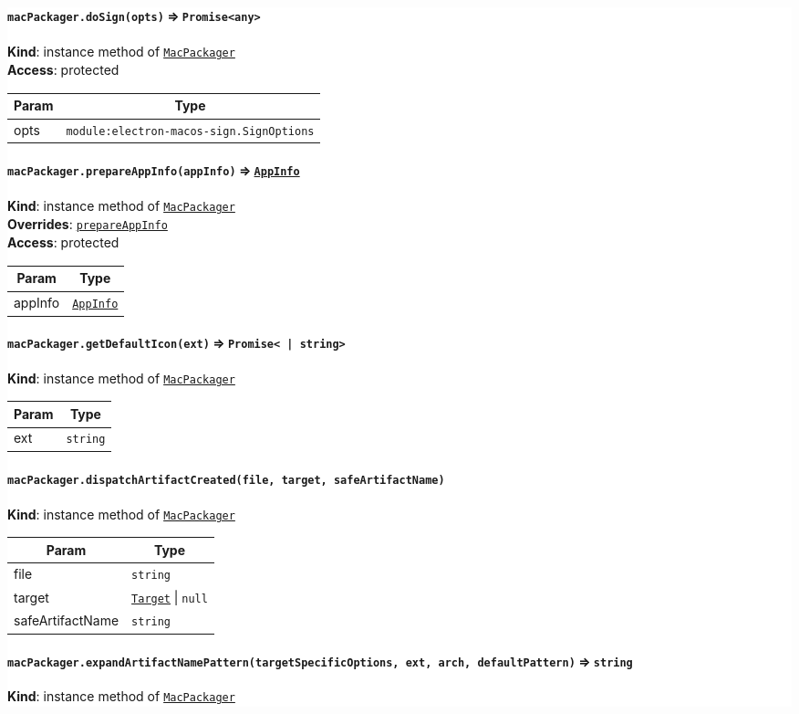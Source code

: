 <a name="module_electron-builder/out/macPackager.MacPackager+doSign"></a>

#### `macPackager.doSign(opts)` ⇒ <code>Promise&lt;any&gt;</code>
**Kind**: instance method of <code>[MacPackager](#MacPackager)</code>  
**Access**: protected  

| Param | Type |
| --- | --- |
| opts | <code>module:electron-macos-sign.SignOptions</code> | 

<a name="module_electron-builder/out/macPackager.MacPackager+prepareAppInfo"></a>

#### `macPackager.prepareAppInfo(appInfo)` ⇒ <code>[AppInfo](#AppInfo)</code>
**Kind**: instance method of <code>[MacPackager](#MacPackager)</code>  
**Overrides**: <code>[prepareAppInfo](#module_electron-builder/out/platformPackager.PlatformPackager+prepareAppInfo)</code>  
**Access**: protected  

| Param | Type |
| --- | --- |
| appInfo | <code>[AppInfo](#AppInfo)</code> | 

<a name="module_electron-builder/out/platformPackager.PlatformPackager+getDefaultIcon"></a>

#### `macPackager.getDefaultIcon(ext)` ⇒ <code>Promise&lt; &#124; string&gt;</code>
**Kind**: instance method of <code>[MacPackager](#MacPackager)</code>  

| Param | Type |
| --- | --- |
| ext | <code>string</code> | 

<a name="module_electron-builder/out/platformPackager.PlatformPackager+dispatchArtifactCreated"></a>

#### `macPackager.dispatchArtifactCreated(file, target, safeArtifactName)`
**Kind**: instance method of <code>[MacPackager](#MacPackager)</code>  

| Param | Type |
| --- | --- |
| file | <code>string</code> | 
| target | <code>[Target](#Target)</code> &#124; <code>null</code> | 
| safeArtifactName | <code>string</code> | 

<a name="module_electron-builder/out/platformPackager.PlatformPackager+expandArtifactNamePattern"></a>

#### `macPackager.expandArtifactNamePattern(targetSpecificOptions, ext, arch, defaultPattern)` ⇒ <code>string</code>
**Kind**: instance method of <code>[MacPackager](#MacPackager)</code>  
